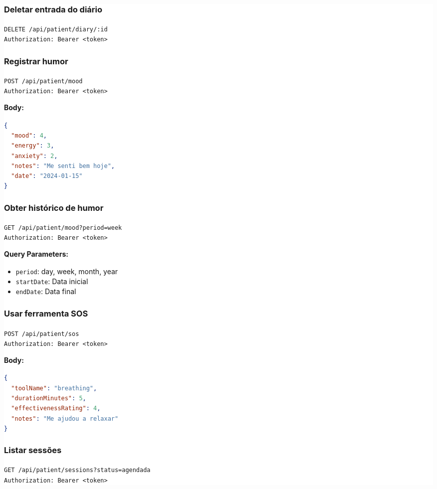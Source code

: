### Deletar entrada do diário
```http
DELETE /api/patient/diary/:id
Authorization: Bearer <token>
```

### Registrar humor
```http
POST /api/patient/mood
Authorization: Bearer <token>
```

**Body:**
```json
{
  "mood": 4,
  "energy": 3,
  "anxiety": 2,
  "notes": "Me senti bem hoje",
  "date": "2024-01-15"
}
```

### Obter histórico de humor
```http
GET /api/patient/mood?period=week
Authorization: Bearer <token>
```

**Query Parameters:**
- `period`: day, week, month, year
- `startDate`: Data inicial
- `endDate`: Data final

### Usar ferramenta SOS
```http
POST /api/patient/sos
Authorization: Bearer <token>
```

**Body:**
```json
{
  "toolName": "breathing",
  "durationMinutes": 5,
  "effectivenessRating": 4,
  "notes": "Me ajudou a relaxar"
}
```

### Listar sessões
```http
GET /api/patient/sessions?status=agendada
Authorization: Bearer <token>
```
